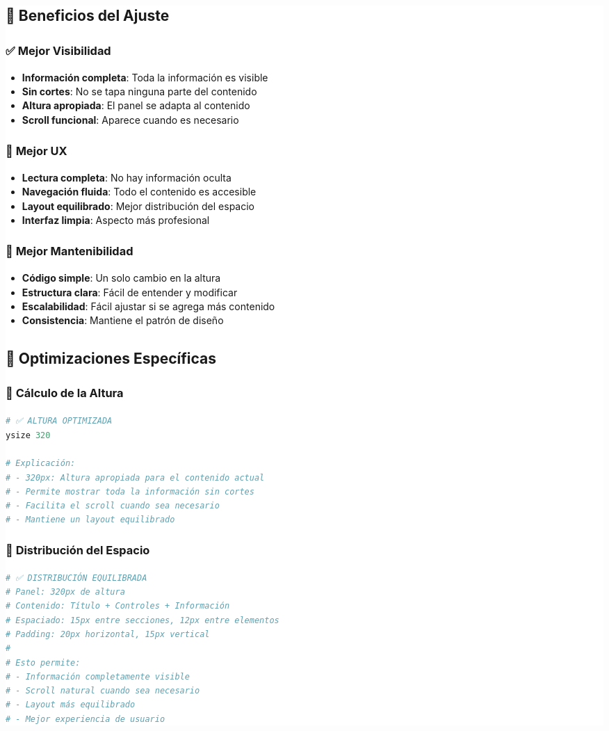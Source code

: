 ## 🎯 **Beneficios del Ajuste**

### ✅ **Mejor Visibilidad**
- **Información completa**: Toda la información es visible
- **Sin cortes**: No se tapa ninguna parte del contenido
- **Altura apropiada**: El panel se adapta al contenido
- **Scroll funcional**: Aparece cuando es necesario

### 🎨 **Mejor UX**
- **Lectura completa**: No hay información oculta
- **Navegación fluida**: Todo el contenido es accesible
- **Layout equilibrado**: Mejor distribución del espacio
- **Interfaz limpia**: Aspecto más profesional

### 🔧 **Mejor Mantenibilidad**
- **Código simple**: Un solo cambio en la altura
- **Estructura clara**: Fácil de entender y modificar
- **Escalabilidad**: Fácil ajustar si se agrega más contenido
- **Consistencia**: Mantiene el patrón de diseño

## 🎯 **Optimizaciones Específicas**

### 📐 **Cálculo de la Altura**
```python
# ✅ ALTURA OPTIMIZADA
ysize 320

# Explicación:
# - 320px: Altura apropiada para el contenido actual
# - Permite mostrar toda la información sin cortes
# - Facilita el scroll cuando sea necesario
# - Mantiene un layout equilibrado
```

### 🎨 **Distribución del Espacio**
```python
# ✅ DISTRIBUCIÓN EQUILIBRADA
# Panel: 320px de altura
# Contenido: Título + Controles + Información
# Espaciado: 15px entre secciones, 12px entre elementos
# Padding: 20px horizontal, 15px vertical
# 
# Esto permite:
# - Información completamente visible
# - Scroll natural cuando sea necesario
# - Layout más equilibrado
# - Mejor experiencia de usuario
```
